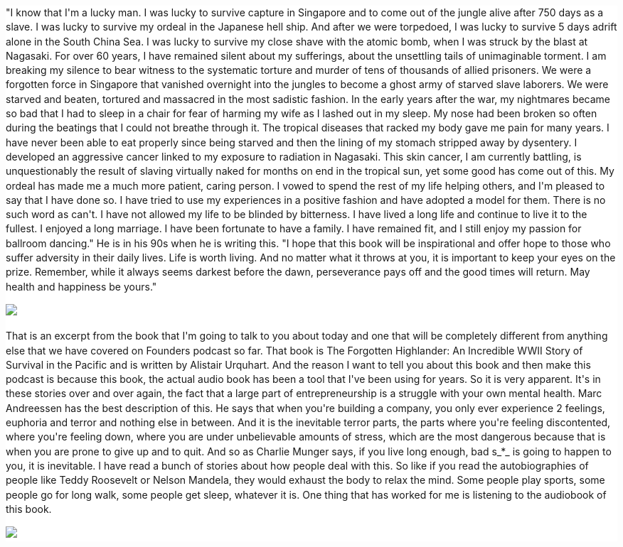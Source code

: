 "I know that I'm a lucky man. I was lucky to survive capture in Singapore and to come out of the jungle alive after 750 days as a slave. I was lucky to survive my ordeal in the Japanese hell ship. And after we were torpedoed, I was lucky to survive 5 days adrift alone in the South China Sea. I was lucky to survive my close shave with the atomic bomb, when I was struck by the blast at Nagasaki. For over 60 years, I have remained silent about my sufferings, about the unsettling tails of unimaginable torment. I am breaking my silence to bear witness to the systematic torture and murder of tens of thousands of allied prisoners. We were a forgotten force in Singapore that vanished overnight into the jungles to become a ghost army of starved slave laborers. We were starved and beaten, tortured and massacred in the most sadistic fashion. In the early years after the war, my nightmares became so bad that I had to sleep in a chair for fear of harming my wife as I lashed out in my sleep. My nose had been broken so often during the beatings that I could not breathe through it. The tropical diseases that racked my body gave me pain for many years. I have never been able to eat properly since being starved and then the lining of my stomach stripped away by dysentery. I developed an aggressive cancer linked to my exposure to radiation in Nagasaki. This skin cancer, I am currently battling, is unquestionably the result of slaving virtually naked for months on end in the tropical sun, yet some good has come out of this. My ordeal has made me a much more patient, caring person. I vowed to spend the rest of my life helping others, and I'm pleased to say that I have done so. I have tried to use my experiences in a positive fashion and have adopted a model for them. There is no such word as can't. I have not allowed my life to be blinded by bitterness. I have lived a long life and continue to live it to the fullest. I enjoyed a long marriage. I have been fortunate to have a family. I have remained fit, and I still enjoy my passion for ballroom dancing." He is in his 90s when he is writing this. "I hope that this book will be inspirational and offer hope to those who suffer adversity in their daily lives. Life is worth living. And no matter what it throws at you, it is important to keep your eyes on the prize. Remember, while it always seems darkest before the dawn, perseverance pays off and the good times will return. May health and happiness be yours."

![](https://www.foundersnotes.com/static/images/new_icons/chevron-down-alt-thin.svg)

That is an excerpt from the book that I'm going to talk to you about today and one that will be completely different from anything else that we have covered on Founders podcast so far. That book is The Forgotten Highlander: An Incredible WWII Story of Survival in the Pacific and is written by Alistair Urquhart. And the reason I want to tell you about this book and then make this podcast is because this book, the actual audio book has been a tool that I've been using for years. So it is very apparent. It's in these stories over and over again, the fact that a large part of entrepreneurship is a struggle with your own mental health. Marc Andreessen has the best description of this. He says that when you're building a company, you only ever experience 2 feelings, euphoria and terror and nothing else in between. And it is the inevitable terror parts, the parts where you're feeling discontented, where you're feeling down, where you are under unbelievable amounts of stress, which are the most dangerous because that is when you are prone to give up and to quit. And so as Charlie Munger says, if you live long enough, bad s_*_ is going to happen to you, it is inevitable. I have read a bunch of stories about how people deal with this. So like if you read the autobiographies of people like Teddy Roosevelt or Nelson Mandela, they would exhaust the body to relax the mind. Some people play sports, some people go for long walk, some people get sleep, whatever it is. One thing that has worked for me is listening to the audiobook of this book.

![](https://www.foundersnotes.com/static/images/new_icons/chevron-down-alt-thin.svg)
